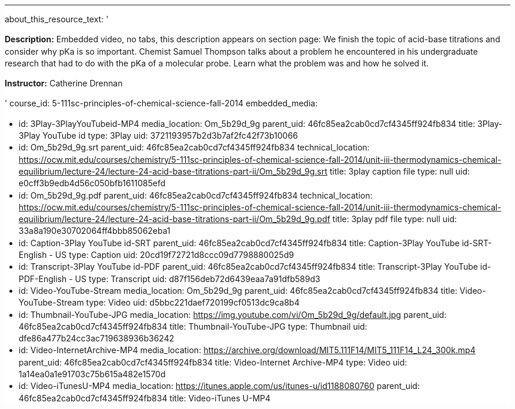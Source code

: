---
about_this_resource_text: '<p><strong>Description:</strong> Embedded video, no tabs,
  this description appears on section page: We finish the topic of acid-base titrations
  and consider why pKa is so important. Chemist Samuel Thompson talks about a problem
  he encountered in his undergraduate research that had to do with the pKa of a molecular
  probe. Learn what the problem was and how he solved it.</p> <p><strong>Instructor:</strong>
  Catherine Drennan</p>'
course_id: 5-111sc-principles-of-chemical-science-fall-2014
embedded_media:
- id: 3Play-3PlayYouTubeid-MP4
  media_location: Om_5b29d_9g
  parent_uid: 46fc85ea2cab0cd7cf4345ff924fb834
  title: 3Play-3Play YouTube id
  type: 3Play
  uid: 3721193957b2d3b7af2fc42f73b10066
- id: Om_5b29d_9g.srt
  parent_uid: 46fc85ea2cab0cd7cf4345ff924fb834
  technical_location: https://ocw.mit.edu/courses/chemistry/5-111sc-principles-of-chemical-science-fall-2014/unit-iii-thermodynamics-chemical-equilibrium/lecture-24/lecture-24-acid-base-titrations-part-ii/Om_5b29d_9g.srt
  title: 3play caption file
  type: null
  uid: e0cff3b9edb4d56c050bfb1611085efd
- id: Om_5b29d_9g.pdf
  parent_uid: 46fc85ea2cab0cd7cf4345ff924fb834
  technical_location: https://ocw.mit.edu/courses/chemistry/5-111sc-principles-of-chemical-science-fall-2014/unit-iii-thermodynamics-chemical-equilibrium/lecture-24/lecture-24-acid-base-titrations-part-ii/Om_5b29d_9g.pdf
  title: 3play pdf file
  type: null
  uid: 33a8a190e30702064ff4bbb85062eba1
- id: Caption-3Play YouTube id-SRT
  parent_uid: 46fc85ea2cab0cd7cf4345ff924fb834
  title: Caption-3Play YouTube id-SRT-English - US
  type: Caption
  uid: 20cd19f72721d8ccc09d7798880025d9
- id: Transcript-3Play YouTube id-PDF
  parent_uid: 46fc85ea2cab0cd7cf4345ff924fb834
  title: Transcript-3Play YouTube id-PDF-English - US
  type: Transcript
  uid: d87f156deb72d6439eaa7a91dfb589d3
- id: Video-YouTube-Stream
  media_location: Om_5b29d_9g
  parent_uid: 46fc85ea2cab0cd7cf4345ff924fb834
  title: Video-YouTube-Stream
  type: Video
  uid: d5bbc221daef720199cf0513dc9ca8b4
- id: Thumbnail-YouTube-JPG
  media_location: https://img.youtube.com/vi/Om_5b29d_9g/default.jpg
  parent_uid: 46fc85ea2cab0cd7cf4345ff924fb834
  title: Thumbnail-YouTube-JPG
  type: Thumbnail
  uid: dfe86a477b24cc3ac719638936b36242
- id: Video-InternetArchive-MP4
  media_location: https://archive.org/download/MIT5.111F14/MIT5_111F14_L24_300k.mp4
  parent_uid: 46fc85ea2cab0cd7cf4345ff924fb834
  title: Video-Internet Archive-MP4
  type: Video
  uid: 1a14ea0a1e91703c75b615a482e1570d
- id: Video-iTunesU-MP4
  media_location: https://itunes.apple.com/us/itunes-u/id1188080760
  parent_uid: 46fc85ea2cab0cd7cf4345ff924fb834
  title: Video-iTunes U-MP4